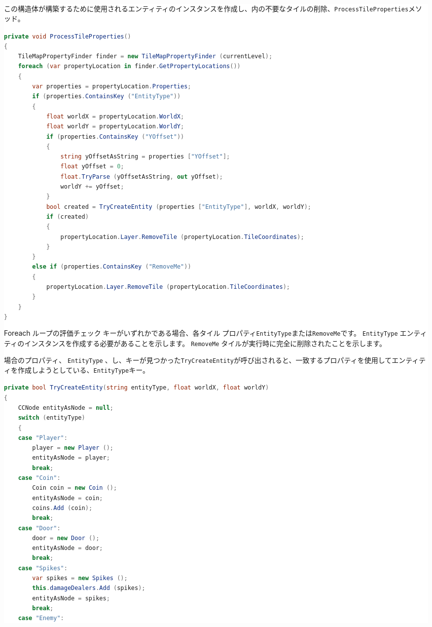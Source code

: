 この構造体が構築するために使用されるエンティティのインスタンスを作成し、内の不要なタイルの削除、`ProcessTileProperties`メソッド。


```csharp
private void ProcessTileProperties()
{
    TileMapPropertyFinder finder = new TileMapPropertyFinder (currentLevel);
    foreach (var propertyLocation in finder.GetPropertyLocations())
    {
        var properties = propertyLocation.Properties;
        if (properties.ContainsKey ("EntityType"))
        {
            float worldX = propertyLocation.WorldX;
            float worldY = propertyLocation.WorldY;
            if (properties.ContainsKey ("YOffset"))
            {
                string yOffsetAsString = properties ["YOffset"];
                float yOffset = 0;
                float.TryParse (yOffsetAsString, out yOffset);
                worldY += yOffset;
            }
            bool created = TryCreateEntity (properties ["EntityType"], worldX, worldY);
            if (created)
            {
                propertyLocation.Layer.RemoveTile (propertyLocation.TileCoordinates);
            }
        }
        else if (properties.ContainsKey ("RemoveMe"))
        {
            propertyLocation.Layer.RemoveTile (propertyLocation.TileCoordinates);
        }
    }
}
```

Foreach ループの評価チェック キーがいずれかである場合、各タイル プロパティ`EntityType`または`RemoveMe`です。 `EntityType` エンティティのインスタンスを作成する必要があることを示します。 `RemoveMe` タイルが実行時に完全に削除されたことを示します。

場合のプロパティ、 `EntityType` 、し、キーが見つかった`TryCreateEntity`が呼び出されると、一致するプロパティを使用してエンティティを作成しようとしている、`EntityType`キー。


```csharp
private bool TryCreateEntity(string entityType, float worldX, float worldY)
{
    CCNode entityAsNode = null;
    switch (entityType)
    {
    case "Player":
        player = new Player ();
        entityAsNode = player;
        break;
    case "Coin":
        Coin coin = new Coin ();
        entityAsNode = coin;
        coins.Add (coin);
        break;
    case "Door":
        door = new Door ();
        entityAsNode = door;
        break;
    case "Spikes":
        var spikes = new Spikes ();
        this.damageDealers.Add (spikes);
        entityAsNode = spikes;
        break;
    case "Enemy":
```